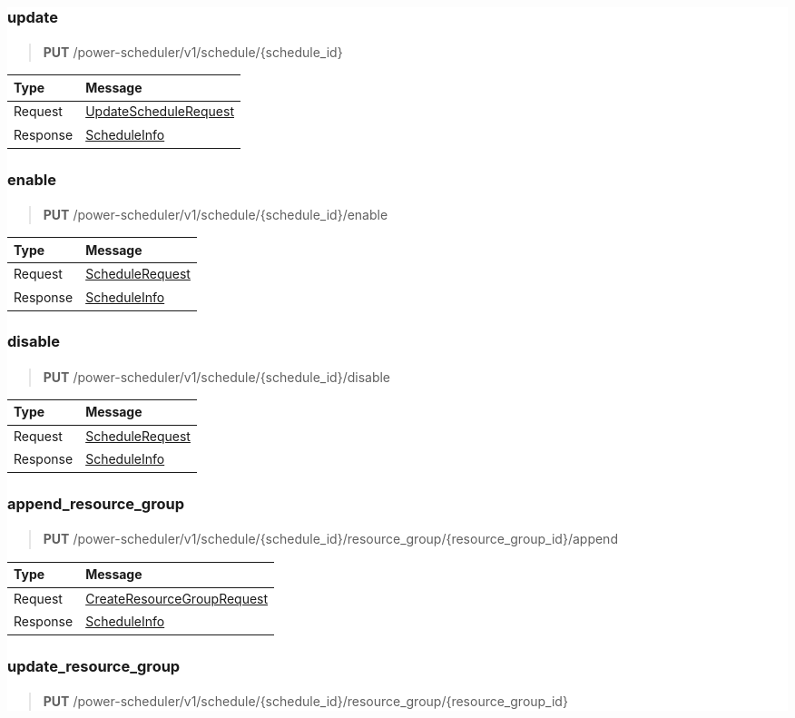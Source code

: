 
 
### update
> **PUT** /power-scheduler/v1/schedule/{schedule_id}
>


| Type | Message |
| :--- | :--- |
| Request | [UpdateScheduleRequest](schedule.md#updateschedulerequest) |
| Response |  [ScheduleInfo](schedule.md#scheduleinfo)  |
 
 

 
### enable
> **PUT** /power-scheduler/v1/schedule/{schedule_id}/enable
>


| Type | Message |
| :--- | :--- |
| Request | [ScheduleRequest](schedule.md#schedulerequest) |
| Response |  [ScheduleInfo](schedule.md#scheduleinfo)  |
 
 

 
### disable
> **PUT** /power-scheduler/v1/schedule/{schedule_id}/disable
>


| Type | Message |
| :--- | :--- |
| Request | [ScheduleRequest](schedule.md#schedulerequest) |
| Response |  [ScheduleInfo](schedule.md#scheduleinfo)  |
 
 

 
### append_resource_group
> **PUT** /power-scheduler/v1/schedule/{schedule_id}/resource_group/{resource_group_id}/append
>


| Type | Message |
| :--- | :--- |
| Request | [CreateResourceGroupRequest](schedule.md#createresourcegrouprequest) |
| Response |  [ScheduleInfo](schedule.md#scheduleinfo)  |
 
 

 
### update_resource_group
> **PUT** /power-scheduler/v1/schedule/{schedule_id}/resource_group/{resource_group_id}
>
